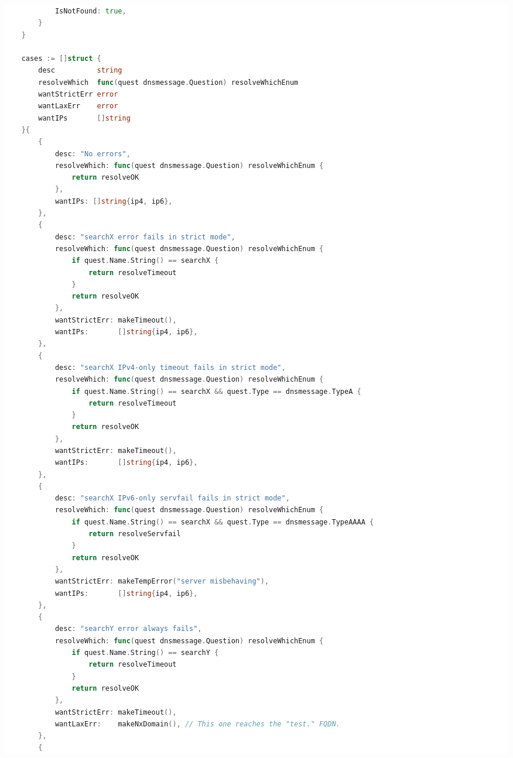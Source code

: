 ```go
			IsNotFound: true,
		}
	}

	cases := []struct {
		desc          string
		resolveWhich  func(quest dnsmessage.Question) resolveWhichEnum
		wantStrictErr error
		wantLaxErr    error
		wantIPs       []string
	}{
		{
			desc: "No errors",
			resolveWhich: func(quest dnsmessage.Question) resolveWhichEnum {
				return resolveOK
			},
			wantIPs: []string{ip4, ip6},
		},
		{
			desc: "searchX error fails in strict mode",
			resolveWhich: func(quest dnsmessage.Question) resolveWhichEnum {
				if quest.Name.String() == searchX {
					return resolveTimeout
				}
				return resolveOK
			},
			wantStrictErr: makeTimeout(),
			wantIPs:       []string{ip4, ip6},
		},
		{
			desc: "searchX IPv4-only timeout fails in strict mode",
			resolveWhich: func(quest dnsmessage.Question) resolveWhichEnum {
				if quest.Name.String() == searchX && quest.Type == dnsmessage.TypeA {
					return resolveTimeout
				}
				return resolveOK
			},
			wantStrictErr: makeTimeout(),
			wantIPs:       []string{ip4, ip6},
		},
		{
			desc: "searchX IPv6-only servfail fails in strict mode",
			resolveWhich: func(quest dnsmessage.Question) resolveWhichEnum {
				if quest.Name.String() == searchX && quest.Type == dnsmessage.TypeAAAA {
					return resolveServfail
				}
				return resolveOK
			},
			wantStrictErr: makeTempError("server misbehaving"),
			wantIPs:       []string{ip4, ip6},
		},
		{
			desc: "searchY error always fails",
			resolveWhich: func(quest dnsmessage.Question) resolveWhichEnum {
				if quest.Name.String() == searchY {
					return resolveTimeout
				}
				return resolveOK
			},
			wantStrictErr: makeTimeout(),
			wantLaxErr:    makeNxDomain(), // This one reaches the "test." FQDN.
		},
		{
```